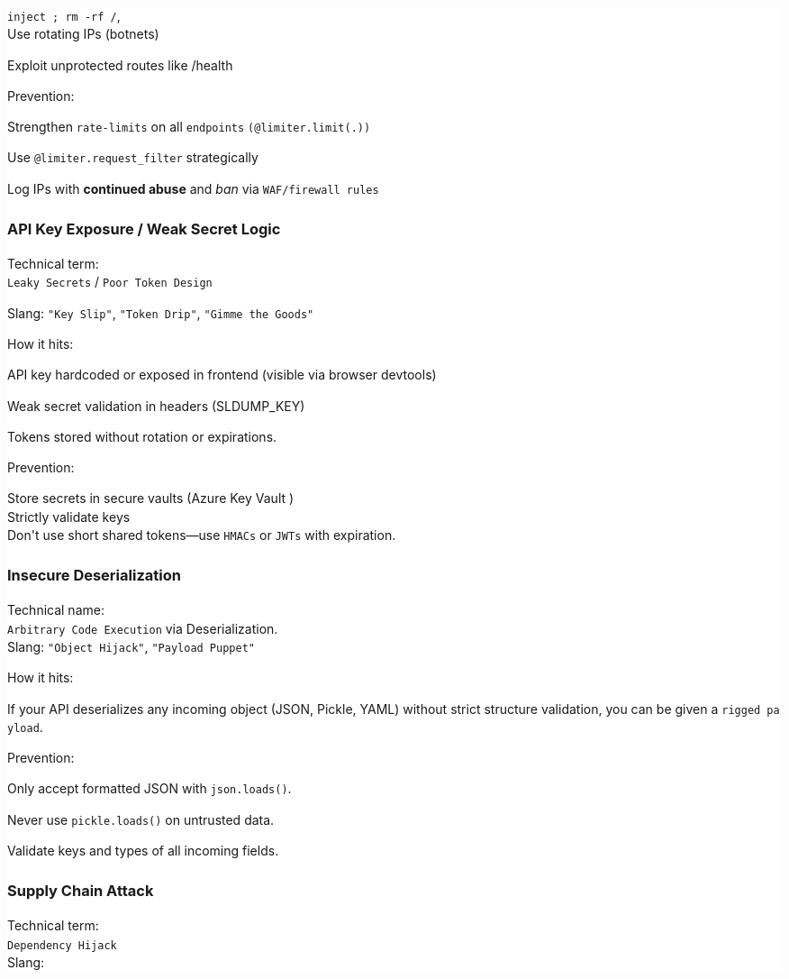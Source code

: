 ```inject ; rm -rf /```,<br>
Use rotating IPs (botnets)<br>

Exploit unprotected routes like /health<br>


Prevention:<br>

Strengthen `rate-limits` on all `endpoints` `(@limiter.limit(.))`<br>

Use `@limiter.request_filter` strategically <br>

Log IPs with **continued abuse** and *ban* via `WAF/firewall rules` <br>



### API Key Exposure / Weak Secret Logic

Technical term: <br>
`Leaky Secrets` / `Poor Token Design`<br>

Slang: 
`"Key Slip"`, `"Token Drip"`, `"Gimme the Goods"`<br>

How it hits: <br>

API key hardcoded or exposed in frontend (visible via browser devtools) <br>

Weak secret validation in headers (SLDUMP_KEY) <br>

Tokens stored without rotation or expirations.<br>

Prevention: <br>

Store secrets in secure vaults (Azure Key Vault )<br>
Strictly validate keys <br>
Don't use short shared tokens—use `HMACs` or `JWTs` with expiration. <br>


### Insecure Deserialization

Technical name: <br>
 `Arbitrary Code Execution` via Deserialization. <br>
Slang: 
`"Object Hijack"`, `"Payload Puppet"`<br>

How it hits:<br>

If your API deserializes any incoming object (JSON, Pickle, YAML) without strict structure validation, you can be given a `rigged payload`.<br>

Prevention:<br>

Only accept formatted JSON with `json.loads()`.<br>

Never use `pickle.loads()` on untrusted data.<br>

Validate keys and types of all incoming fields.<br>

### Supply Chain Attack

Technical term: <br>
`Dependency Hijack`<br>
Slang: <br>
```